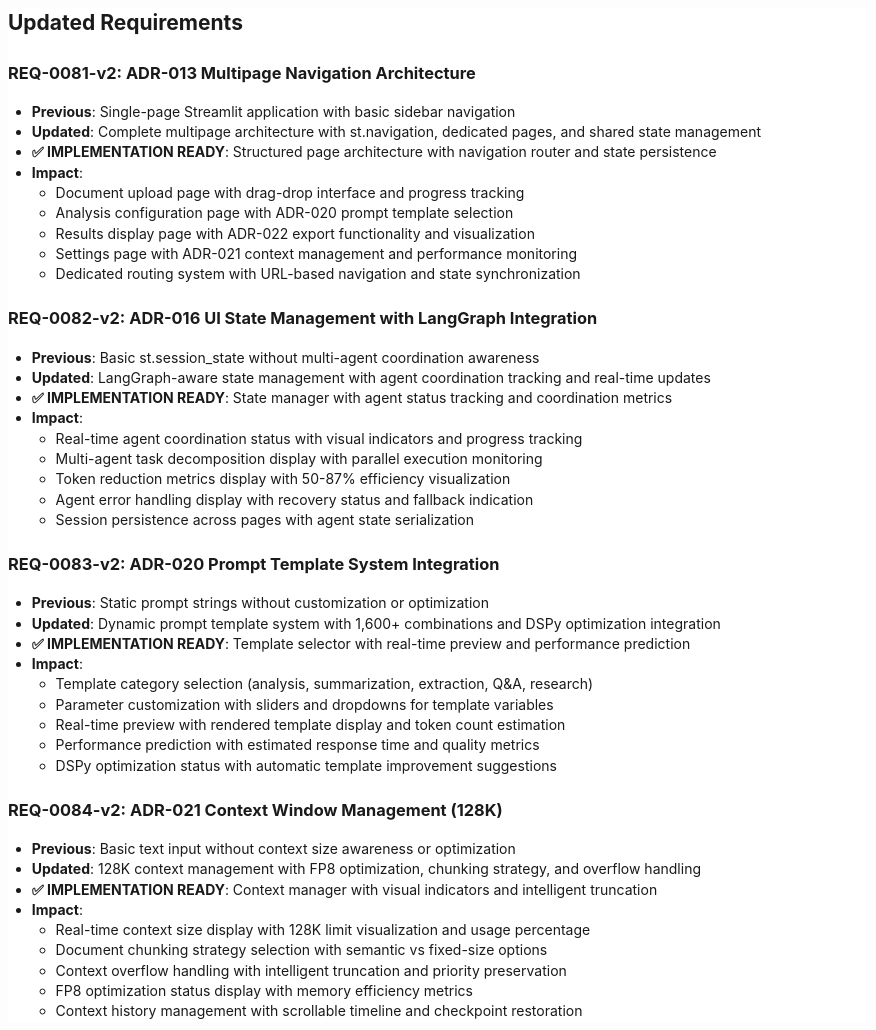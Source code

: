 ## Updated Requirements

### REQ-0081-v2: ADR-013 Multipage Navigation Architecture

- **Previous**: Single-page Streamlit application with basic sidebar navigation
- **Updated**: Complete multipage architecture with st.navigation, dedicated pages, and shared state management
- **✅ IMPLEMENTATION READY**: Structured page architecture with navigation router and state persistence
- **Impact**:
  - Document upload page with drag-drop interface and progress tracking
  - Analysis configuration page with ADR-020 prompt template selection
  - Results display page with ADR-022 export functionality and visualization
  - Settings page with ADR-021 context management and performance monitoring
  - Dedicated routing system with URL-based navigation and state synchronization

### REQ-0082-v2: ADR-016 UI State Management with LangGraph Integration

- **Previous**: Basic st.session_state without multi-agent coordination awareness
- **Updated**: LangGraph-aware state management with agent coordination tracking and real-time updates
- **✅ IMPLEMENTATION READY**: State manager with agent status tracking and coordination metrics
- **Impact**:
  - Real-time agent coordination status with visual indicators and progress tracking
  - Multi-agent task decomposition display with parallel execution monitoring
  - Token reduction metrics display with 50-87% efficiency visualization
  - Agent error handling display with recovery status and fallback indication
  - Session persistence across pages with agent state serialization

### REQ-0083-v2: ADR-020 Prompt Template System Integration

- **Previous**: Static prompt strings without customization or optimization
- **Updated**: Dynamic prompt template system with 1,600+ combinations and DSPy optimization integration
- **✅ IMPLEMENTATION READY**: Template selector with real-time preview and performance prediction
- **Impact**:
  - Template category selection (analysis, summarization, extraction, Q&A, research)
  - Parameter customization with sliders and dropdowns for template variables
  - Real-time preview with rendered template display and token count estimation
  - Performance prediction with estimated response time and quality metrics
  - DSPy optimization status with automatic template improvement suggestions

### REQ-0084-v2: ADR-021 Context Window Management (128K)

- **Previous**: Basic text input without context size awareness or optimization
- **Updated**: 128K context management with FP8 optimization, chunking strategy, and overflow handling
- **✅ IMPLEMENTATION READY**: Context manager with visual indicators and intelligent truncation
- **Impact**:
  - Real-time context size display with 128K limit visualization and usage percentage
  - Document chunking strategy selection with semantic vs fixed-size options
  - Context overflow handling with intelligent truncation and priority preservation
  - FP8 optimization status display with memory efficiency metrics
  - Context history management with scrollable timeline and checkpoint restoration
